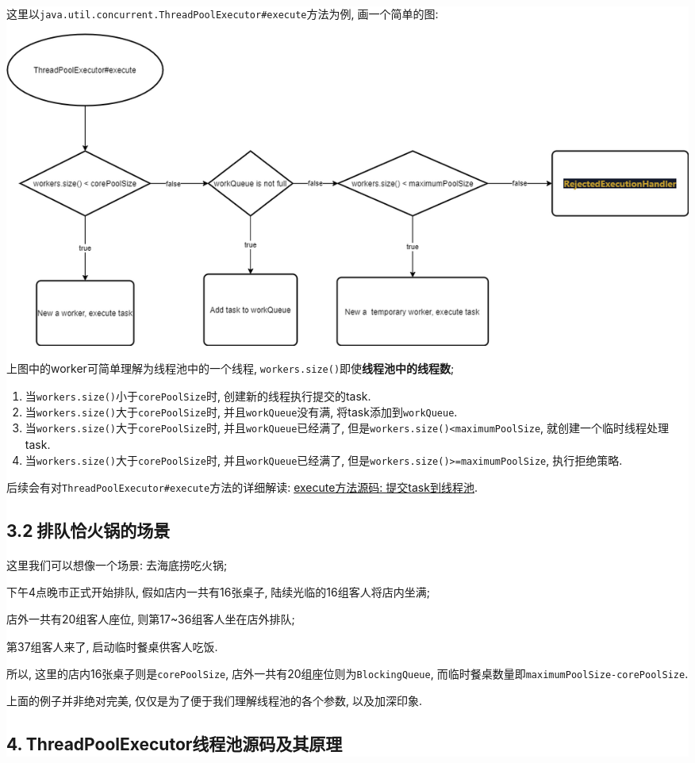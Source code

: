 这里以`java.util.concurrent.ThreadPoolExecutor#execute`方法为例, 画一个简单的图:

![](./images/fefb5ae8eec5f4be486bccb7b23c5fd5598ca368.png)

上图中的worker可简单理解为线程池中的一个线程, `workers.size()`即使**线程池中的线程数**;

1.  当`workers.size()`小于`corePoolSize`时, 创建新的线程执行提交的task.
2.  当`workers.size()`大于`corePoolSize`时, 并且`workQueue`没有满, 将task添加到`workQueue`.
3.  当`workers.size()`大于`corePoolSize`时, 并且`workQueue`已经满了, 但是`workers.size()<maximumPoolSize`, 就创建一个临时线程处理task.
4.  当`workers.size()`大于`corePoolSize`时, 并且`workQueue`已经满了, 但是`workers.size()>=maximumPoolSize`, 执行拒绝策略.

后续会有对`ThreadPoolExecutor#execute`方法的详细解读: [execute方法源码: 提交task到线程池](https://www.cnblogs.com/theRhyme/p/13056215.html#51-execute%E6%96%B9%E6%B3%95%E6%BA%90%E7%A0%81-%E6%8F%90%E4%BA%A4task%E5%88%B0%E7%BA%BF%E7%A8%8B%E6%B1%A0).

3.2 排队恰火锅的场景
------------

这里我们可以想像一个场景: 去海底捞吃火锅;

下午4点晚市正式开始排队, 假如店内一共有16张桌子, 陆续光临的16组客人将店内坐满;

店外一共有20组客人座位, 则第17~36组客人坐在店外排队;

第37组客人来了, 启动临时餐桌供客人吃饭.

所以, 这里的店内16张桌子则是`corePoolSize`, 店外一共有20组座位则为`BlockingQueue`, 而临时餐桌数量即`maximumPoolSize-corePoolSize`.

上面的例子并非绝对完美, 仅仅是为了便于我们理解线程池的各个参数, 以及加深印象.

  

4\. ThreadPoolExecutor线程池源码及其原理
-------------------------------
